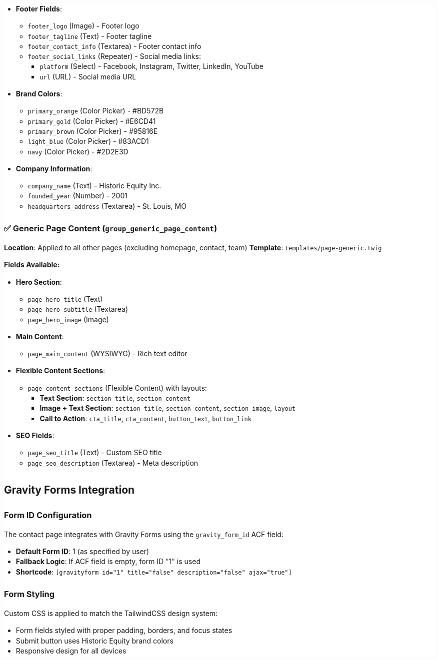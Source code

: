- **Footer Fields**:
  - `footer_logo` (Image) - Footer logo
  - `footer_tagline` (Text) - Footer tagline
  - `footer_contact_info` (Textarea) - Footer contact info
  - `footer_social_links` (Repeater) - Social media links:
    - `platform` (Select) - Facebook, Instagram, Twitter, LinkedIn, YouTube
    - `url` (URL) - Social media URL

- **Brand Colors**:
  - `primary_orange` (Color Picker) - #BD572B
  - `primary_gold` (Color Picker) - #E6CD41
  - `primary_brown` (Color Picker) - #95816E
  - `light_blue` (Color Picker) - #83ACD1
  - `navy` (Color Picker) - #2D2E3D

- **Company Information**:
  - `company_name` (Text) - Historic Equity Inc.
  - `founded_year` (Number) - 2001
  - `headquarters_address` (Textarea) - St. Louis, MO

### ✅ Generic Page Content (`group_generic_page_content`)
**Location**: Applied to all other pages (excluding homepage, contact, team)
**Template**: `templates/page-generic.twig`

**Fields Available:**
- **Hero Section**:
  - `page_hero_title` (Text)
  - `page_hero_subtitle` (Textarea)
  - `page_hero_image` (Image)

- **Main Content**:
  - `page_main_content` (WYSIWYG) - Rich text editor

- **Flexible Content Sections**:
  - `page_content_sections` (Flexible Content) with layouts:
    - **Text Section**: `section_title`, `section_content`
    - **Image + Text Section**: `section_title`, `section_content`, `section_image`, `layout`
    - **Call to Action**: `cta_title`, `cta_content`, `button_text`, `button_link`

- **SEO Fields**:
  - `page_seo_title` (Text) - Custom SEO title
  - `page_seo_description` (Textarea) - Meta description

## Gravity Forms Integration

### Form ID Configuration
The contact page integrates with Gravity Forms using the `gravity_form_id` ACF field:

- **Default Form ID**: 1 (as specified by user)
- **Fallback Logic**: If ACF field is empty, form ID "1" is used
- **Shortcode**: `[gravityform id="1" title="false" description="false" ajax="true"]`

### Form Styling
Custom CSS is applied to match the TailwindCSS design system:
- Form fields styled with proper padding, borders, and focus states
- Submit button uses Historic Equity brand colors
- Responsive design for all devices
